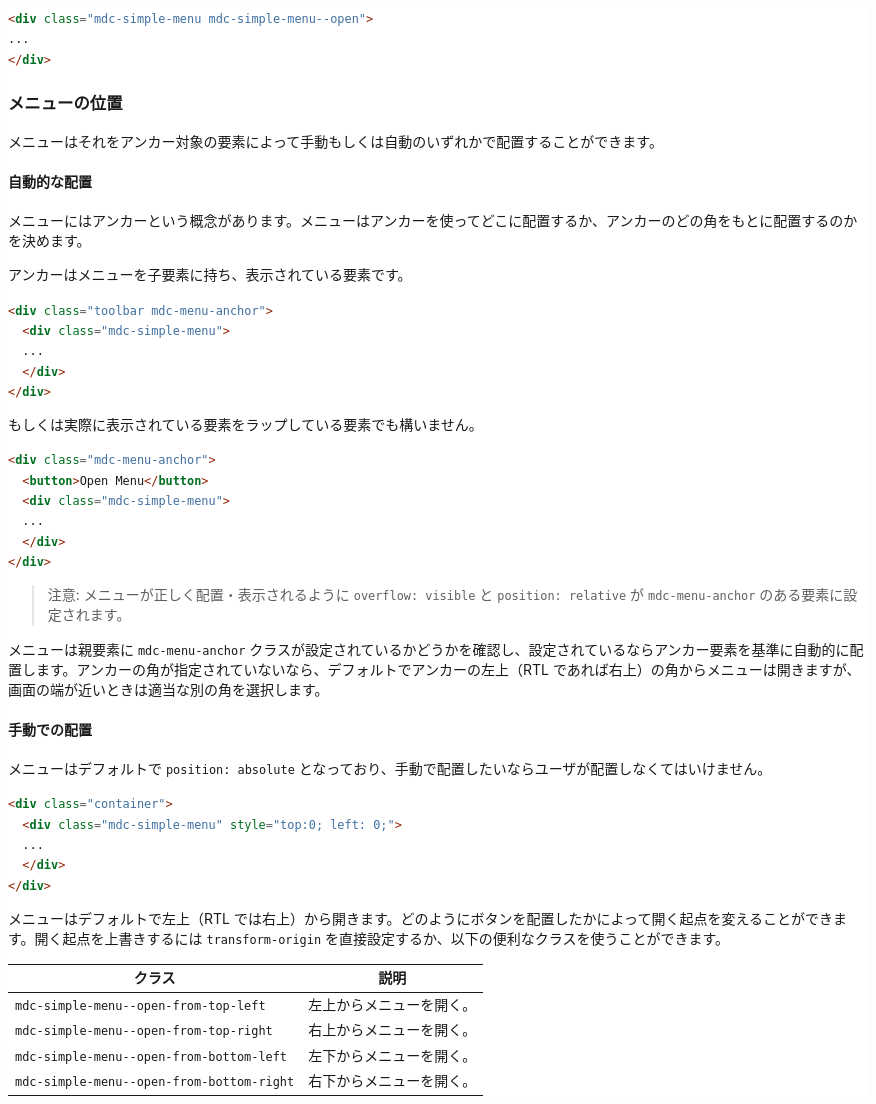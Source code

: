 ```html
<div class="mdc-simple-menu mdc-simple-menu--open">
...
</div>
```

### メニューの位置

メニューはそれをアンカー対象の要素によって手動もしくは自動のいずれかで配置することができます。

#### 自動的な配置

メニューにはアンカーという概念があります。メニューはアンカーを使ってどこに配置するか、アンカーのどの角をもとに配置するのかを決めます。

アンカーはメニューを子要素に持ち、表示されている要素です。

```html
<div class="toolbar mdc-menu-anchor">
  <div class="mdc-simple-menu">
  ...
  </div>
</div>
```

もしくは実際に表示されている要素をラップしている要素でも構いません。

```html
<div class="mdc-menu-anchor">
  <button>Open Menu</button>
  <div class="mdc-simple-menu">
  ...
  </div>
</div>
```

> 注意: メニューが正しく配置・表示されるように `overflow: visible` と `position: relative` が `mdc-menu-anchor` のある要素に設定されます。

メニューは親要素に `mdc-menu-anchor` クラスが設定されているかどうかを確認し、設定されているならアンカー要素を基準に自動的に配置します。アンカーの角が指定されていないなら、デフォルトでアンカーの左上（RTL であれば右上）の角からメニューは開きますが、画面の端が近いときは適当な別の角を選択します。

#### 手動での配置

メニューはデフォルトで `position: absolute` となっており、手動で配置したいならユーザが配置しなくてはいけません。

```html
<div class="container">
  <div class="mdc-simple-menu" style="top:0; left: 0;">
  ...
  </div>
</div>
```

メニューはデフォルトで左上（RTL では右上）から開きます。どのようにボタンを配置したかによって開く起点を変えることができます。開く起点を上書きするには `transform-origin` を直接設定するか、以下の便利なクラスを使うことができます。

| クラス                                    | 説明                                 |
| ----------------------------------------- | ------------------------------------ |
| `mdc-simple-menu--open-from-top-left`     | 左上からメニューを開く。             |
| `mdc-simple-menu--open-from-top-right`    | 右上からメニューを開く。             |
| `mdc-simple-menu--open-from-bottom-left`  | 左下からメニューを開く。             |
| `mdc-simple-menu--open-from-bottom-right` | 右下からメニューを開く。             |
